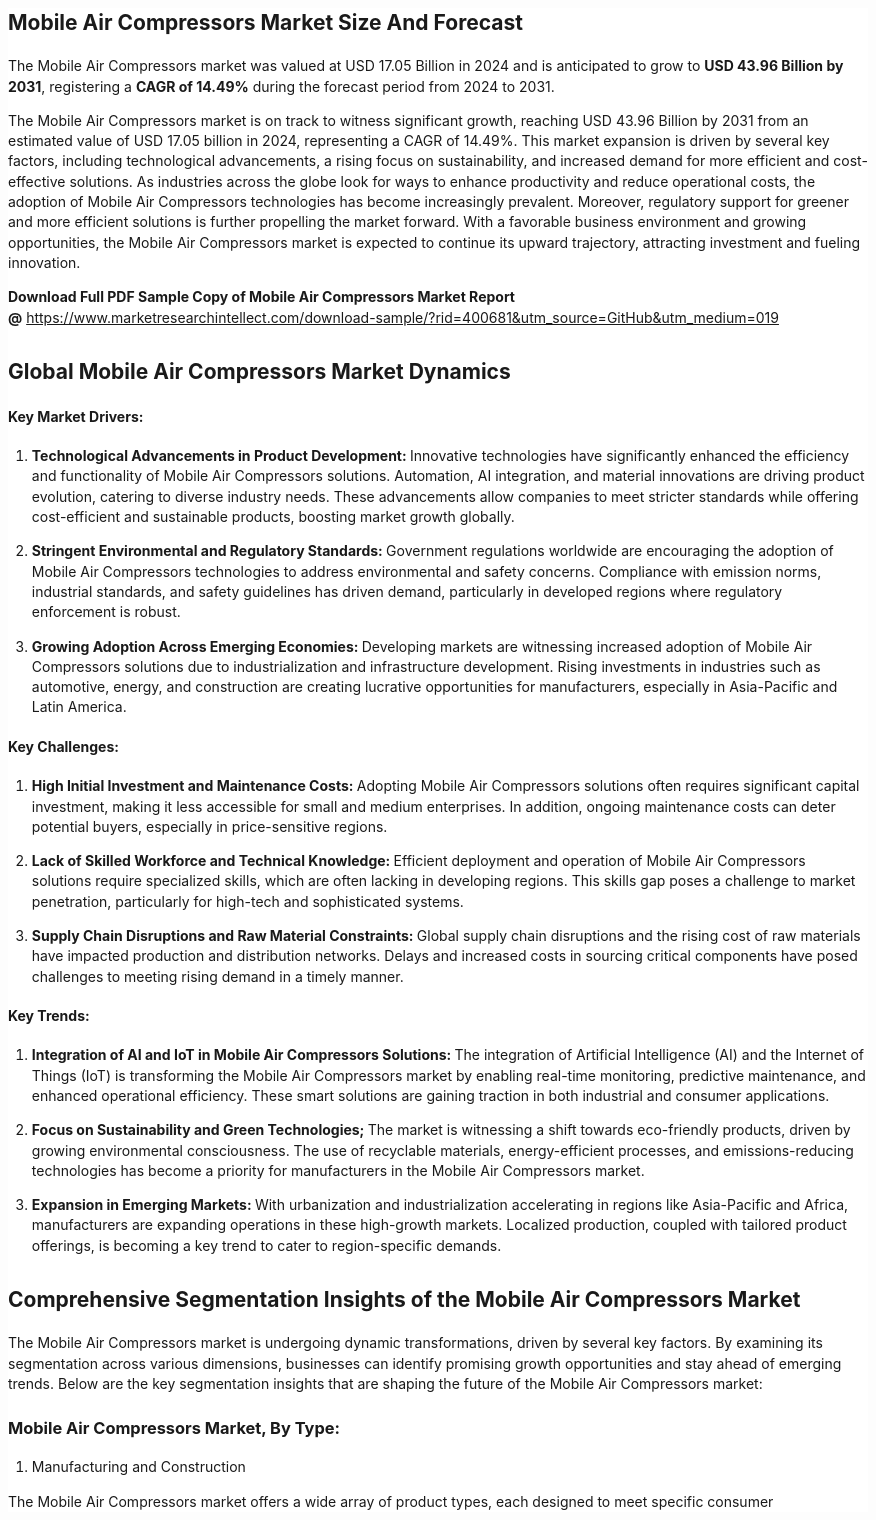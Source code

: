 <h2>Mobile Air Compressors Market Size And Forecast</h2><p>The Mobile Air Compressors market was valued at USD 17.05 Billion in 2024 and is anticipated to grow to <strong>USD 43.96 Billion by 2031</strong>, registering a <strong>CAGR of 14.49%</strong> during the forecast period from 2024 to 2031.</p><p>The Mobile Air Compressors market is on track to witness significant growth, reaching USD 43.96 Billion by 2031 from an estimated value of USD 17.05 billion in 2024, representing a CAGR of 14.49%. This market expansion is driven by several key factors, including technological advancements, a rising focus on sustainability, and increased demand for more efficient and cost-effective solutions. As industries across the globe look for ways to enhance productivity and reduce operational costs, the adoption of Mobile Air Compressors technologies has become increasingly prevalent. Moreover, regulatory support for greener and more efficient solutions is further propelling the market forward. With a favorable business environment and growing opportunities, the Mobile Air Compressors market is expected to continue its upward trajectory, attracting investment and fueling innovation.</p><p><strong>Download Full PDF Sample Copy of Mobile Air Compressors Market Report @</strong>&nbsp;<a href="https://www.marketresearchintellect.com/download-sample/?rid=400681&amp;utm_source=GitHub&amp;utm_medium=019">https://www.marketresearchintellect.com/download-sample/?rid=400681&amp;utm_source=GitHub&amp;utm_medium=019</a></p><h2>Global Mobile Air Compressors Market Dynamics</h2><h4><strong>Key Market Drivers:</strong></h4><ol><li><p><strong>Technological Advancements in Product Development:&nbsp;</strong>Innovative technologies have significantly enhanced the efficiency and functionality of Mobile Air Compressors solutions. Automation, AI integration, and material innovations are driving product evolution, catering to diverse industry needs. These advancements allow companies to meet stricter standards while offering cost-efficient and sustainable products, boosting market growth globally.</p></li><li><p><strong>Stringent Environmental and Regulatory Standards:&nbsp;</strong>Government regulations worldwide are encouraging the adoption of Mobile Air Compressors technologies to address environmental and safety concerns. Compliance with emission norms, industrial standards, and safety guidelines has driven demand, particularly in developed regions where regulatory enforcement is robust.</p></li><li><p><strong>Growing Adoption Across Emerging Economies:&nbsp;</strong>Developing markets are witnessing increased adoption of Mobile Air Compressors solutions due to industrialization and infrastructure development. Rising investments in industries such as automotive, energy, and construction are creating lucrative opportunities for manufacturers, especially in Asia-Pacific and Latin America.</p></li></ol><h4><strong>Key Challenges:</strong></h4><ol><li><p><strong>High Initial Investment and Maintenance Costs:&nbsp;</strong>Adopting Mobile Air Compressors solutions often requires significant capital investment, making it less accessible for small and medium enterprises. In addition, ongoing maintenance costs can deter potential buyers, especially in price-sensitive regions.</p></li><li><p><strong>Lack of Skilled Workforce and Technical Knowledge:&nbsp;</strong>Efficient deployment and operation of Mobile Air Compressors solutions require specialized skills, which are often lacking in developing regions. This skills gap poses a challenge to market penetration, particularly for high-tech and sophisticated systems.</p></li><li><p><strong>Supply Chain Disruptions and Raw Material Constraints:&nbsp;</strong>Global supply chain disruptions and the rising cost of raw materials have impacted production and distribution networks. Delays and increased costs in sourcing critical components have posed challenges to meeting rising demand in a timely manner.</p></li></ol><h4><strong>Key Trends:</strong></h4><ol><li><p><strong>Integration of AI and IoT in Mobile Air Compressors Solutions:&nbsp;</strong>The integration of Artificial Intelligence (AI) and the Internet of Things (IoT) is transforming the Mobile Air Compressors market by enabling real-time monitoring, predictive maintenance, and enhanced operational efficiency. These smart solutions are gaining traction in both industrial and consumer applications.</p></li><li><p><strong>Focus on Sustainability and Green Technologies;&nbsp;</strong>The market is witnessing a shift towards eco-friendly products, driven by growing environmental consciousness. The use of recyclable materials, energy-efficient processes, and emissions-reducing technologies has become a priority for manufacturers in the Mobile Air Compressors market.</p></li><li><p><strong>Expansion in Emerging Markets:&nbsp;</strong>With urbanization and industrialization accelerating in regions like Asia-Pacific and Africa, manufacturers are expanding operations in these high-growth markets. Localized production, coupled with tailored product offerings, is becoming a key trend to cater to region-specific demands.</p></li></ol><div class="article-main__content" data-test-id="publishing-text-block"><h2>Comprehensive Segmentation Insights of the Mobile Air Compressors Market</h2><p>The Mobile Air Compressors market is undergoing dynamic transformations, driven by several key factors. By examining its segmentation across various dimensions, businesses can identify promising growth opportunities and stay ahead of emerging trends. Below are the key segmentation insights that are shaping the future of the Mobile Air Compressors market:</p><h3><strong>Mobile Air Compressors Market, By Type:<br /></strong></h3><ol><li>Manufacturing and Construction</li></ol><p>The Mobile Air Compressors market offers a wide array of product types, each designed to meet specific consumer